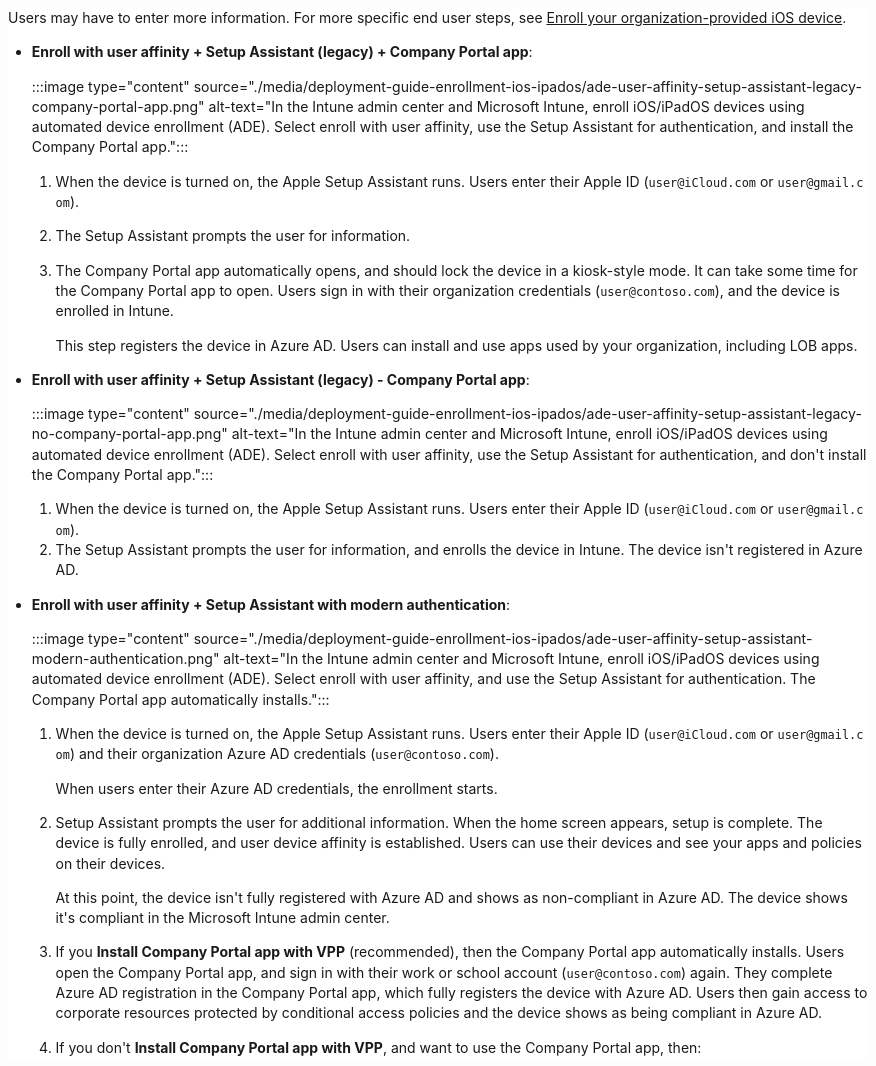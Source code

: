   Users may have to enter more information. For more specific end user steps, see [Enroll your organization-provided iOS device](../user-help/enroll-your-device-dep-ios.md).

- **Enroll with user affinity + Setup Assistant (legacy) + Company Portal app**:

  :::image type="content" source="./media/deployment-guide-enrollment-ios-ipados/ade-user-affinity-setup-assistant-legacy-company-portal-app.png" alt-text="In the Intune admin center and Microsoft Intune, enroll iOS/iPadOS devices using automated device enrollment (ADE). Select enroll with user affinity, use the Setup Assistant for authentication, and install the Company Portal app.":::

  1. When the device is turned on, the Apple Setup Assistant runs. Users enter their Apple ID (`user@iCloud.com` or `user@gmail.com`).
  2. The Setup Assistant prompts the user for information.
  3. The Company Portal app automatically opens, and should lock the device in a kiosk-style mode. It can take some time for the Company Portal app to open. Users sign in with their organization credentials (`user@contoso.com`), and the device is enrolled in Intune.

      This step registers the device in Azure AD. Users can install and use apps used by your organization, including LOB apps.

- **Enroll with user affinity + Setup Assistant (legacy) - Company Portal app**:

  :::image type="content" source="./media/deployment-guide-enrollment-ios-ipados/ade-user-affinity-setup-assistant-legacy-no-company-portal-app.png" alt-text="In the Intune admin center and Microsoft Intune, enroll iOS/iPadOS devices using automated device enrollment (ADE). Select enroll with user affinity, use the Setup Assistant for authentication, and don't install the Company Portal app.":::

  1. When the device is turned on, the Apple Setup Assistant runs. Users enter their Apple ID (`user@iCloud.com` or `user@gmail.com`).
  2. The Setup Assistant prompts the user for information, and enrolls the device in Intune. The device isn't registered in Azure AD.

- **Enroll with user affinity + Setup Assistant with modern authentication**:

  :::image type="content" source="./media/deployment-guide-enrollment-ios-ipados/ade-user-affinity-setup-assistant-modern-authentication.png" alt-text="In the Intune admin center and Microsoft Intune, enroll iOS/iPadOS devices using automated device enrollment (ADE). Select enroll with user affinity, and use the Setup Assistant for authentication. The Company Portal app automatically installs.":::

  1. When the device is turned on, the Apple Setup Assistant runs. Users enter their Apple ID (`user@iCloud.com` or `user@gmail.com`) and their organization Azure AD credentials (`user@contoso.com`).

      When users enter their Azure AD credentials, the enrollment starts.

  2. Setup Assistant prompts the user for additional information. When the home screen appears, setup is complete. The device is fully enrolled, and user device affinity is established. Users can use their devices and see your apps and policies on their devices.

      At this point, the device isn't fully registered with Azure AD and shows as non-compliant in Azure AD. The device shows it's compliant in the Microsoft Intune admin center.

  3. If you **Install Company Portal app with VPP** (recommended), then the Company Portal app automatically installs. Users open the Company Portal app, and sign in with their work or school account (`user@contoso.com`) again. They complete Azure AD registration in the Company Portal app, which fully registers the device with Azure AD. Users then gain access to corporate resources protected by conditional access policies and the device shows as being compliant in Azure AD.

  4. If you don't **Install Company Portal app with VPP**, and want to use the Company Portal app, then:
